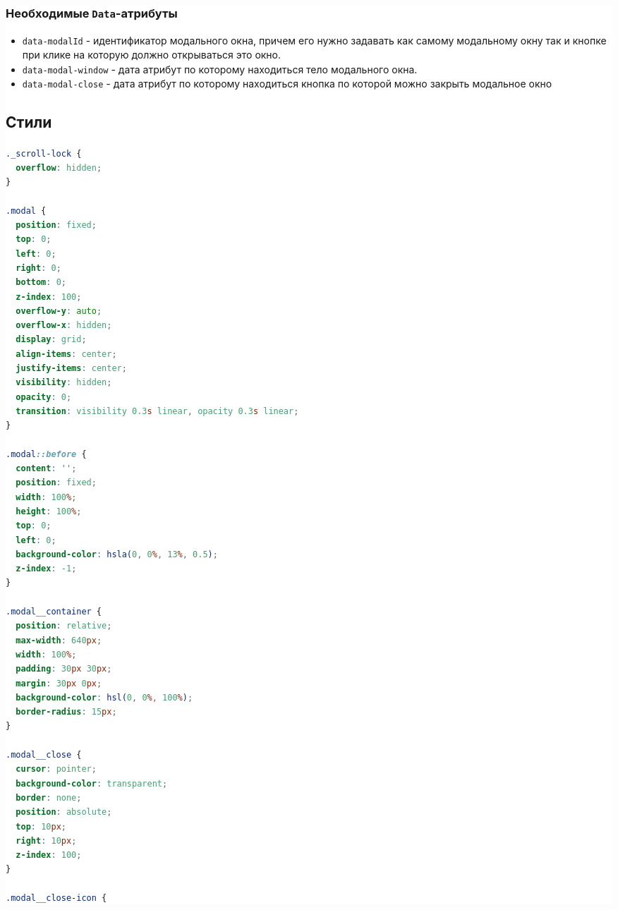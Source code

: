 ### Необходимые `Data`-атрибуты

-  `data-modalId` - идентификатор модального окна, причем его нужно задавать как самому модальному окну так и кнопке при клике на которую должно открываться это окно.
-  `data-modal-window` - дата атрибут по которому находиться тело модального окна.
-  `data-modal-close` - дата атрибут по которому находиться кнопка по которой можно закрыть модальное окно

## Стили
```css
._scroll-lock {
  overflow: hidden;
}

.modal {
  position: fixed;
  top: 0;
  left: 0;
  right: 0;
  bottom: 0;
  z-index: 100;
  overflow-y: auto;
  overflow-x: hidden;
  display: grid;
  align-items: center;
  justify-items: center;
  visibility: hidden;
  opacity: 0;
  transition: visibility 0.3s linear, opacity 0.3s linear;
}

.modal::before {
  content: '';
  position: fixed;
  width: 100%;
  height: 100%;
  top: 0;
  left: 0;
  background-color: hsla(0, 0%, 13%, 0.5);
  z-index: -1;
}

.modal__container {
  position: relative;
  max-width: 640px;
  width: 100%;
  padding: 30px 30px;
  margin: 30px 0px;
  background-color: hsl(0, 0%, 100%);
  border-radius: 15px;
}

.modal__close {
  cursor: pointer;
  background-color: transparent;
  border: none;
  position: absolute;
  top: 10px;
  right: 10px;
  z-index: 100;
}

.modal__close-icon {
```